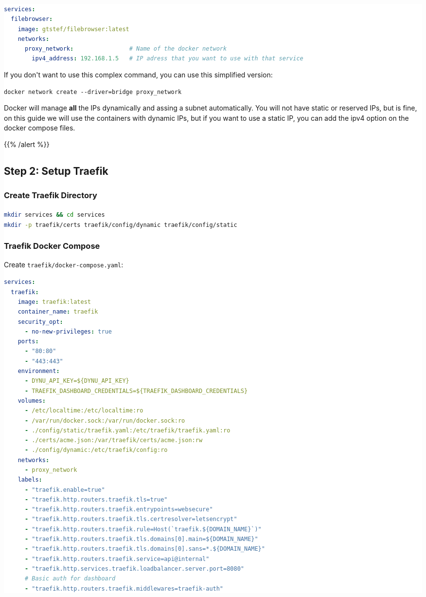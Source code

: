 ```yaml
services:
  filebrowser:
    image: gtstef/filebrowser:latest
    networks:
      proxy_network:                # Name of the docker network
        ipv4_address: 192.168.1.5   # IP adress that you want to use with that service
```

If you don't want to use this complex command, you can use this simplified version:

```shell
docker network create --driver=bridge proxy_network
```

Docker will manage **all** the IPs dynamically and assing a subnet automatically. You will not have static or reserved IPs, but is fine, on this guide we will use the containers with dynamic IPs, but if you want to use a static IP, you can add the ipv4 option on the docker compose files.

{{% /alert %}}

## Step 2: Setup Traefik

### Create Traefik Directory

```bash
mkdir services && cd services
mkdir -p traefik/certs traefik/config/dynamic traefik/config/static
```

### Traefik Docker Compose

Create `traefik/docker-compose.yaml`:

```yaml
services:
  traefik:
    image: traefik:latest
    container_name: traefik
    security_opt:
      - no-new-privileges: true
    ports:
      - "80:80"
      - "443:443"
    environment:
      - DYNU_API_KEY=${DYNU_API_KEY}
      - TRAEFIK_DASHBOARD_CREDENTIALS=${TRAEFIK_DASHBOARD_CREDENTIALS}
    volumes:
      - /etc/localtime:/etc/localtime:ro
      - /var/run/docker.sock:/var/run/docker.sock:ro
      - ./config/static/traefik.yaml:/etc/traefik/traefik.yaml:ro
      - ./certs/acme.json:/var/traefik/certs/acme.json:rw
      - ./config/dynamic:/etc/traefik/config:ro
    networks:
      - proxy_network
    labels:
      - "traefik.enable=true"
      - "traefik.http.routers.traefik.tls=true"
      - "traefik.http.routers.traefik.entrypoints=websecure"
      - "traefik.http.routers.traefik.tls.certresolver=letsencrypt"
      - "traefik.http.routers.traefik.rule=Host(`traefik.${DOMAIN_NAME}`)"
      - "traefik.http.routers.traefik.tls.domains[0].main=${DOMAIN_NAME}"
      - "traefik.http.routers.traefik.tls.domains[0].sans=*.${DOMAIN_NAME}"
      - "traefik.http.routers.traefik.service=api@internal"
      - "traefik.http.services.traefik.loadbalancer.server.port=8080"
      # Basic auth for dashboard
      - "traefik.http.routers.traefik.middlewares=traefik-auth"
```